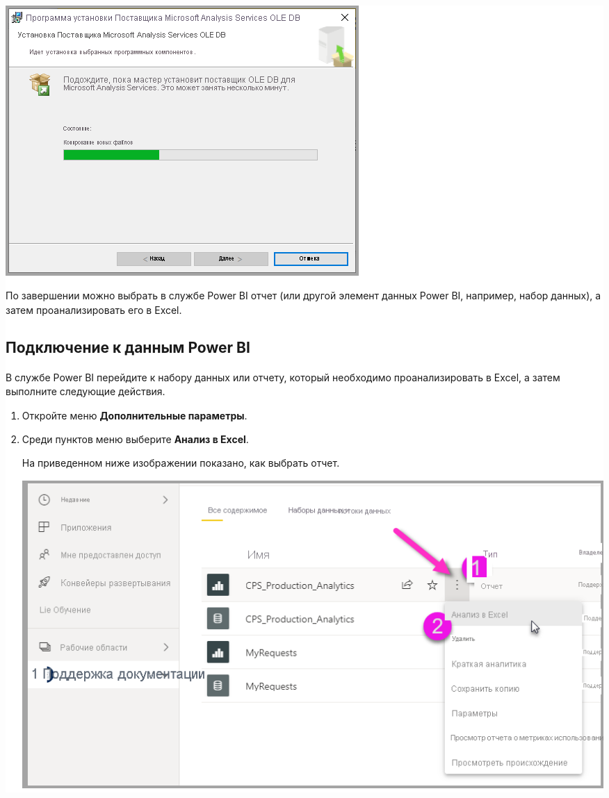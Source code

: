 ![Обновления, включающие установку поставщика OLE DB для служб Analysis Services](media/service-analyze-in-excel/analyze-excel-05.png)

По завершении можно выбрать в службе Power BI отчет (или другой элемент данных Power BI, например, набор данных), а затем проанализировать его в Excel.

## <a name="connect-to-power-bi-data"></a>Подключение к данным Power BI

В службе Power BI перейдите к набору данных или отчету, который необходимо проанализировать в Excel, а затем выполните следующие действия.

1. Откройте меню **Дополнительные параметры**.

1. Среди пунктов меню выберите **Анализ в Excel**.

    На приведенном ниже изображении показано, как выбрать отчет.

    ![Установка обновлений](media/service-analyze-in-excel/analyze-excel-06.png)
    